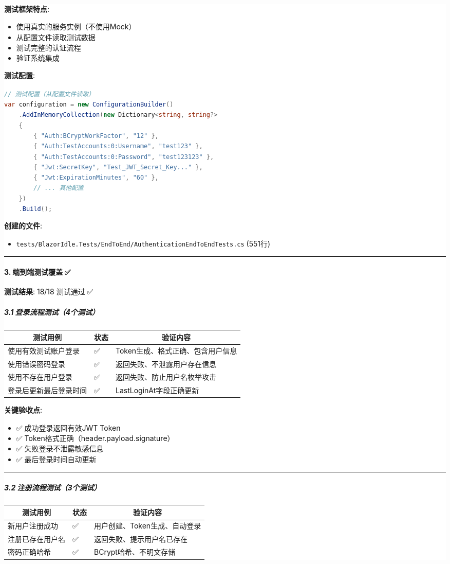**测试框架特点**:
- 使用真实的服务实例（不使用Mock）
- 从配置文件读取测试数据
- 测试完整的认证流程
- 验证系统集成

**测试配置**:
```csharp
// 测试配置（从配置文件读取）
var configuration = new ConfigurationBuilder()
    .AddInMemoryCollection(new Dictionary<string, string?>
    {
        { "Auth:BCryptWorkFactor", "12" },
        { "Auth:TestAccounts:0:Username", "test123" },
        { "Auth:TestAccounts:0:Password", "test123123" },
        { "Jwt:SecretKey", "Test_JWT_Secret_Key..." },
        { "Jwt:ExpirationMinutes", "60" },
        // ... 其他配置
    })
    .Build();
```

**创建的文件**:
- `tests/BlazorIdle.Tests/EndToEnd/AuthenticationEndToEndTests.cs` (551行)

---

#### 3. 端到端测试覆盖 ✅

**测试结果**: 18/18 测试通过 ✅

##### 3.1 登录流程测试（4个测试）

| 测试用例 | 状态 | 验证内容 |
|---------|------|---------|
| 使用有效测试账户登录 | ✅ | Token生成、格式正确、包含用户信息 |
| 使用错误密码登录 | ✅ | 返回失败、不泄露用户存在信息 |
| 使用不存在用户登录 | ✅ | 返回失败、防止用户名枚举攻击 |
| 登录后更新最后登录时间 | ✅ | LastLoginAt字段正确更新 |

**关键验收点**:
- ✅ 成功登录返回有效JWT Token
- ✅ Token格式正确（header.payload.signature）
- ✅ 失败登录不泄露敏感信息
- ✅ 最后登录时间自动更新

---

##### 3.2 注册流程测试（3个测试）

| 测试用例 | 状态 | 验证内容 |
|---------|------|---------|
| 新用户注册成功 | ✅ | 用户创建、Token生成、自动登录 |
| 注册已存在用户名 | ✅ | 返回失败、提示用户名已存在 |
| 密码正确哈希 | ✅ | BCrypt哈希、不明文存储 |
